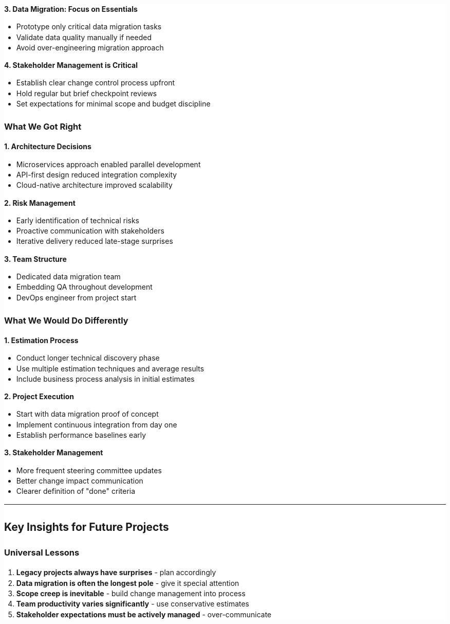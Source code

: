 **3. Data Migration: Focus on Essentials**
- Prototype only critical data migration tasks
- Validate data quality manually if needed
- Avoid over-engineering migration approach

**4. Stakeholder Management is Critical**
- Establish clear change control process upfront
- Hold regular but brief checkpoint reviews
- Set expectations for minimal scope and budget discipline

### What We Got Right

**1. Architecture Decisions**
- Microservices approach enabled parallel development
- API-first design reduced integration complexity
- Cloud-native architecture improved scalability

**2. Risk Management**
- Early identification of technical risks
- Proactive communication with stakeholders
- Iterative delivery reduced late-stage surprises

**3. Team Structure**
- Dedicated data migration team
- Embedding QA throughout development
- DevOps engineer from project start

### What We Would Do Differently

**1. Estimation Process**
- Conduct longer technical discovery phase
- Use multiple estimation techniques and average results
- Include business process analysis in initial estimates

**2. Project Execution**
- Start with data migration proof of concept
- Implement continuous integration from day one
- Establish performance baselines early

**3. Stakeholder Management**
- More frequent steering committee updates
- Better change impact communication
- Clearer definition of "done" criteria

---

## Key Insights for Future Projects

### Universal Lessons

1. **Legacy projects always have surprises** - plan accordingly
2. **Data migration is often the longest pole** - give it special attention
3. **Scope creep is inevitable** - build change management into process
4. **Team productivity varies significantly** - use conservative estimates
5. **Stakeholder expectations must be actively managed** - over-communicate
